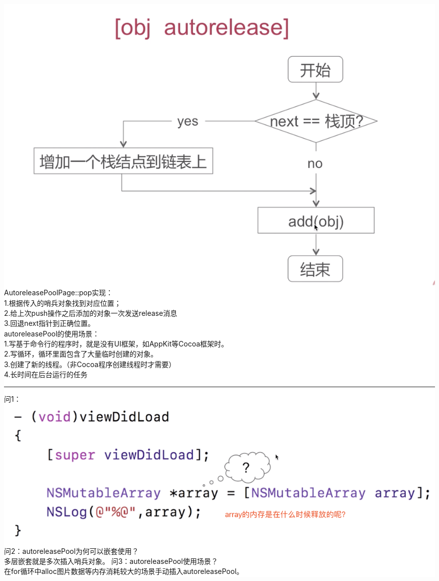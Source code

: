 ![autorelease](./image/autorelease.png)
AutoreleasePoolPage::pop实现：  
1.根据传入的哨兵对象找到对应位置；  
2.给上次push操作之后添加的对象一次发送release消息  
3.回退next指针到正确位置。  
autoreleasePool的使用场景：  
1.写基于命令行的程序时，就是没有UI框架，如AppKit等Cocoa框架时。  
2.写循环，循环里面包含了大量临时创建的对象。  
3.创建了新的线程。（非Cocoa程序创建线程时才需要）  
4.长时间在后台运行的任务  
***  

问1：![NSMutableArray释放时机](./image/NSMutableArray释放时机.png)
问2：autoreleasePool为何可以嵌套使用？  
多层嵌套就是多次插入哨兵对象。
问3：autoreleasePool使用场景？  
在for循环中alloc图片数据等内存消耗较大的场景手动插入autoreleasePool。
